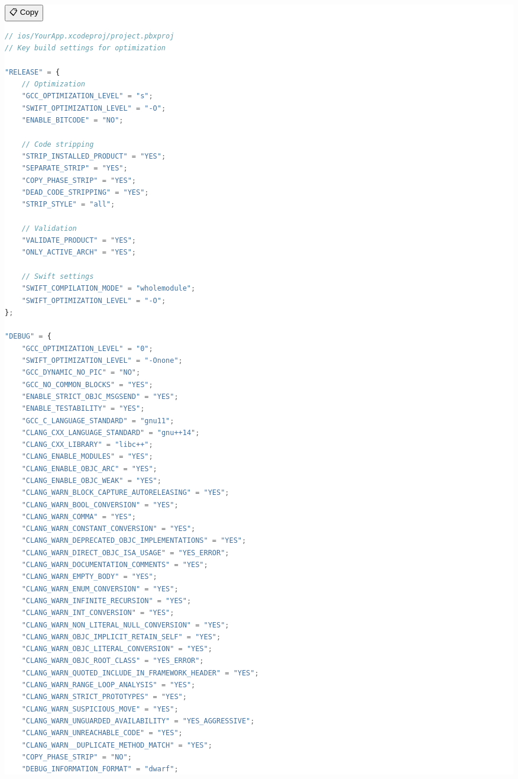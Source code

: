 <button onclick="copyCode(this)" class="copy-btn">📋 Copy</button>
```javascript
// ios/YourApp.xcodeproj/project.pbxproj
// Key build settings for optimization

"RELEASE" = {
    // Optimization
    "GCC_OPTIMIZATION_LEVEL" = "s";
    "SWIFT_OPTIMIZATION_LEVEL" = "-O";
    "ENABLE_BITCODE" = "NO";
    
    // Code stripping
    "STRIP_INSTALLED_PRODUCT" = "YES";
    "SEPARATE_STRIP" = "YES";
    "COPY_PHASE_STRIP" = "YES";
    "DEAD_CODE_STRIPPING" = "YES";
    "STRIP_STYLE" = "all";
    
    // Validation
    "VALIDATE_PRODUCT" = "YES";
    "ONLY_ACTIVE_ARCH" = "YES";
    
    // Swift settings
    "SWIFT_COMPILATION_MODE" = "wholemodule";
    "SWIFT_OPTIMIZATION_LEVEL" = "-O";
};

"DEBUG" = {
    "GCC_OPTIMIZATION_LEVEL" = "0";
    "SWIFT_OPTIMIZATION_LEVEL" = "-Onone";
    "GCC_DYNAMIC_NO_PIC" = "NO";
    "GCC_NO_COMMON_BLOCKS" = "YES";
    "ENABLE_STRICT_OBJC_MSGSEND" = "YES";
    "ENABLE_TESTABILITY" = "YES";
    "GCC_C_LANGUAGE_STANDARD" = "gnu11";
    "CLANG_CXX_LANGUAGE_STANDARD" = "gnu++14";
    "CLANG_CXX_LIBRARY" = "libc++";
    "CLANG_ENABLE_MODULES" = "YES";
    "CLANG_ENABLE_OBJC_ARC" = "YES";
    "CLANG_ENABLE_OBJC_WEAK" = "YES";
    "CLANG_WARN_BLOCK_CAPTURE_AUTORELEASING" = "YES";
    "CLANG_WARN_BOOL_CONVERSION" = "YES";
    "CLANG_WARN_COMMA" = "YES";
    "CLANG_WARN_CONSTANT_CONVERSION" = "YES";
    "CLANG_WARN_DEPRECATED_OBJC_IMPLEMENTATIONS" = "YES";
    "CLANG_WARN_DIRECT_OBJC_ISA_USAGE" = "YES_ERROR";
    "CLANG_WARN_DOCUMENTATION_COMMENTS" = "YES";
    "CLANG_WARN_EMPTY_BODY" = "YES";
    "CLANG_WARN_ENUM_CONVERSION" = "YES";
    "CLANG_WARN_INFINITE_RECURSION" = "YES";
    "CLANG_WARN_INT_CONVERSION" = "YES";
    "CLANG_WARN_NON_LITERAL_NULL_CONVERSION" = "YES";
    "CLANG_WARN_OBJC_IMPLICIT_RETAIN_SELF" = "YES";
    "CLANG_WARN_OBJC_LITERAL_CONVERSION" = "YES";
    "CLANG_WARN_OBJC_ROOT_CLASS" = "YES_ERROR";
    "CLANG_WARN_QUOTED_INCLUDE_IN_FRAMEWORK_HEADER" = "YES";
    "CLANG_WARN_RANGE_LOOP_ANALYSIS" = "YES";
    "CLANG_WARN_STRICT_PROTOTYPES" = "YES";
    "CLANG_WARN_SUSPICIOUS_MOVE" = "YES";
    "CLANG_WARN_UNGUARDED_AVAILABILITY" = "YES_AGGRESSIVE";
    "CLANG_WARN_UNREACHABLE_CODE" = "YES";
    "CLANG_WARN__DUPLICATE_METHOD_MATCH" = "YES";
    "COPY_PHASE_STRIP" = "NO";
    "DEBUG_INFORMATION_FORMAT" = "dwarf";
```